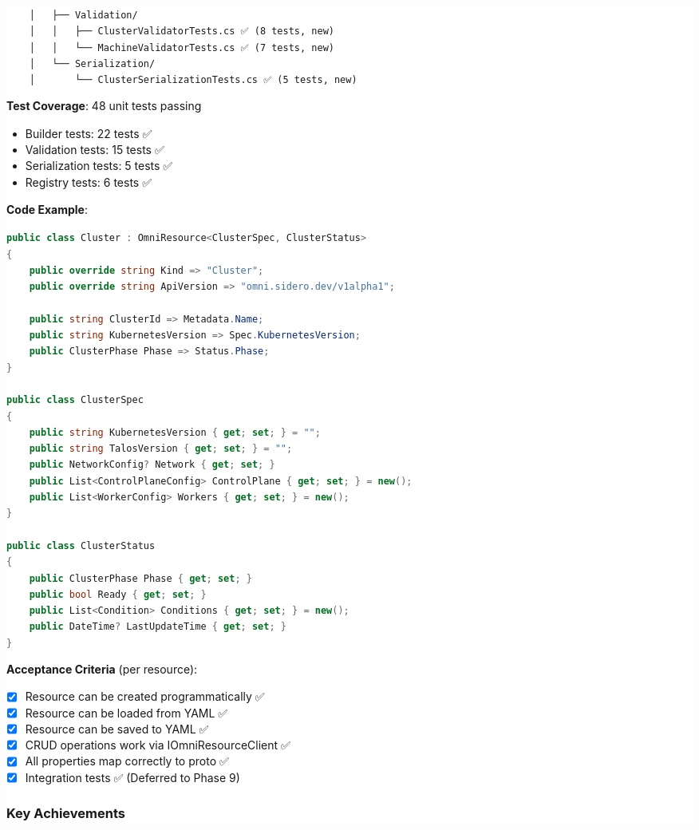 ```
    │   ├── Validation/
    │   │   ├── ClusterValidatorTests.cs ✅ (8 tests, new)
    │   │   └── MachineValidatorTests.cs ✅ (7 tests, new)
    │   └── Serialization/
    │       └── ClusterSerializationTests.cs ✅ (5 tests, new)
```

**Test Coverage**: 48 unit tests passing
- Builder tests: 22 tests ✅
- Validation tests: 15 tests ✅  
- Serialization tests: 5 tests ✅
- Registry tests: 6 tests ✅

**Code Example**:
```csharp
public class Cluster : OmniResource<ClusterSpec, ClusterStatus>
{
    public override string Kind => "Cluster";
    public override string ApiVersion => "omni.sidero.dev/v1alpha1";
    
    public string ClusterId => Metadata.Name;
    public string KubernetesVersion => Spec.KubernetesVersion;
    public ClusterPhase Phase => Status.Phase;
}

public class ClusterSpec
{
    public string KubernetesVersion { get; set; } = "";
    public string TalosVersion { get; set; } = "";
    public NetworkConfig? Network { get; set; }
    public List<ControlPlaneConfig> ControlPlane { get; set; } = new();
    public List<WorkerConfig> Workers { get; set; } = new();
}

public class ClusterStatus
{
    public ClusterPhase Phase { get; set; }
    public bool Ready { get; set; }
    public List<Condition> Conditions { get; set; } = new();
    public DateTime? LastUpdateTime { get; set; }
}
```

**Acceptance Criteria** (per resource):
- [x] Resource can be created programmatically ✅
- [x] Resource can be loaded from YAML ✅
- [x] Resource can be saved to YAML ✅
- [x] CRUD operations work via IOmniResourceClient ✅
- [x] All properties map correctly to proto ✅
- [x] Integration tests ✅ (Deferred to Phase 9)

### Key Achievements
